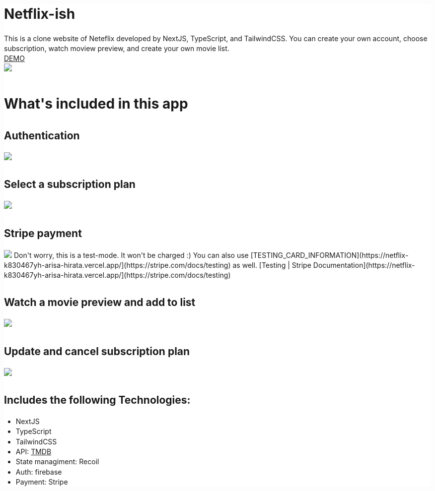# Netflix-ish

This is a clone website of Neteflix developed by NextJS, TypeScript, and TailwindCSS.
You can create your own account, choose subscription, watch moview preview, and create your own movie list.<br />
[DEMO](https://netflix-k830467yh-arisa-hirata.vercel.app/)<br />
<img src="https://user-images.githubusercontent.com/32582917/210184253-120e3742-992f-42a6-9f12-51267ae5a613.gif" width="700"/>
<br>

# What's included in this app
## Authentication
<img src="https://user-images.githubusercontent.com/32582917/210185589-5cd7e9e6-fc07-4dac-ad5a-396f31b5888b.png" width="700"/>

## Select a subscription plan
<img src="https://user-images.githubusercontent.com/32582917/210185589-5cd7e9e6-fc07-4dac-ad5a-396f31b5888b.png" width="700"/>

## Stripe payment
<img src="https://user-images.githubusercontent.com/32582917/210185701-a1a81d94-083c-4be4-a1dc-63449a65bc17.png" width="700"/>
Don't worry, this is a test-mode. It won't be charged :)
You can also use [TESTING_CARD_INFORMATION](https://netflix-k830467yh-arisa-hirata.vercel.app/](https://stripe.com/docs/testing) as well.
[Testing | Stripe Documentation](https://netflix-k830467yh-arisa-hirata.vercel.app/](https://stripe.com/docs/testing)

## Watch a movie preview and add to list
<img src="https://user-images.githubusercontent.com/32582917/210186168-c66dd8bc-d4b5-4654-8777-8e13a32fc399.gif" width="700"/>

## Update and cancel subscription plan
<img src="https://user-images.githubusercontent.com/32582917/210186263-2a941f8e-bb2a-41a3-ae2b-65fdba2bc1f1.gif)" width="700"/>

## Includes the following Technologies:

- NextJS
- TypeScript
- TailwindCSS
- API: [TMDB]([https://openweathermap.org/](https://www.themoviedb.org/?language=en-CA))
- State managiment: Recoil
- Auth: firebase
- Payment: Stripe



